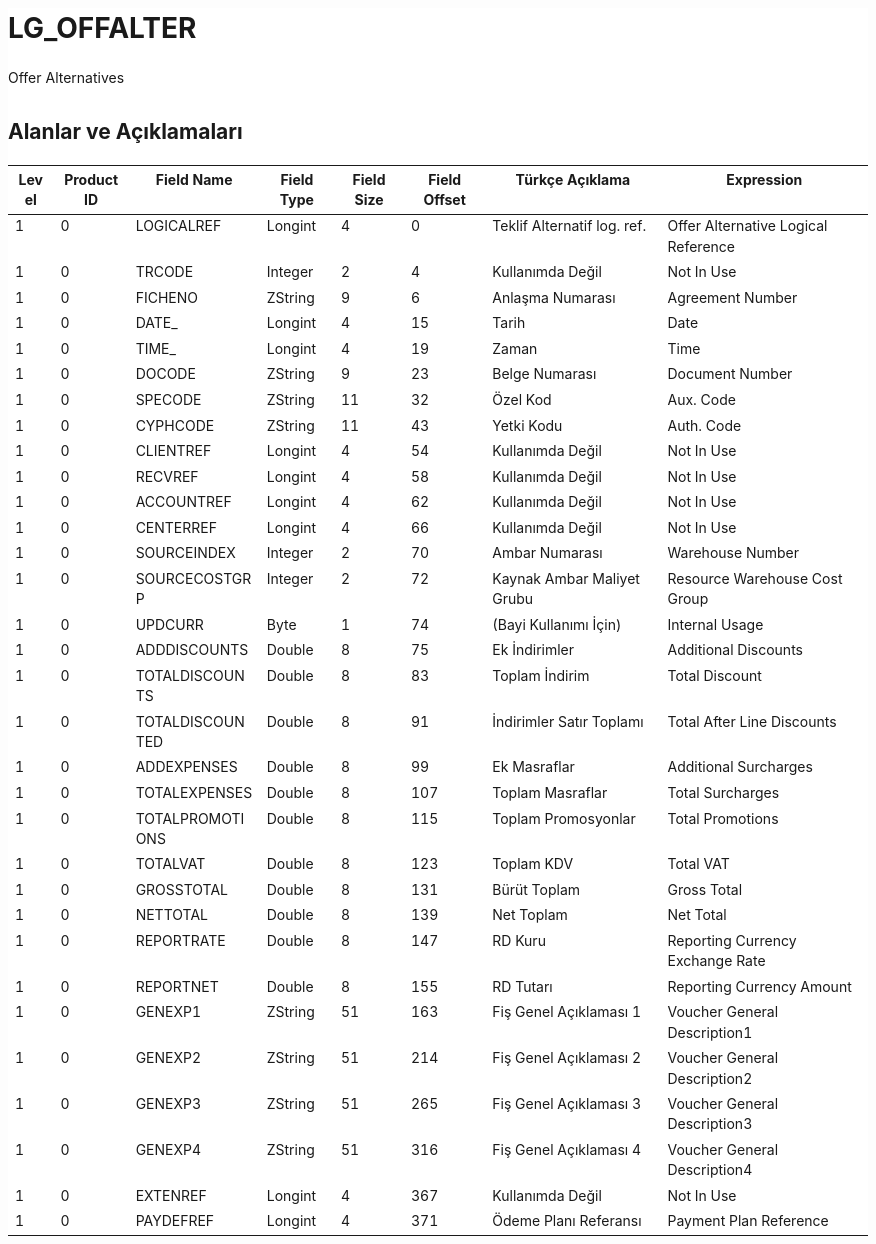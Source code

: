 # LG_OFFALTER

Offer Alternatives

## Alanlar ve Açıklamaları

| Level | Product ID | Field Name | Field Type | Field Size | Field Offset | Türkçe Açıklama | Expression |
| ----- | ---------- | ---------- | ---------- | ---------- | ------------ | --------------- | ---------- |
| 1 | 0 | LOGICALREF | Longint | 4 | 0 | Teklif Alternatif log. ref. | Offer Alternative Logical Reference |
| 1 | 0 | TRCODE | Integer | 2 | 4 | Kullanımda Değil | Not In Use |
| 1 | 0 | FICHENO | ZString | 9 | 6 | Anlaşma Numarası | Agreement Number |
| 1 | 0 | DATE_ | Longint | 4 | 15 | Tarih | Date |
| 1 | 0 | TIME_ | Longint | 4 | 19 | Zaman | Time |
| 1 | 0 | DOCODE | ZString | 9 | 23 | Belge Numarası | Document Number |
| 1 | 0 | SPECODE | ZString | 11 | 32 | Özel Kod | Aux. Code |
| 1 | 0 | CYPHCODE | ZString | 11 | 43 | Yetki Kodu | Auth. Code |
| 1 | 0 | CLIENTREF | Longint | 4 | 54 | Kullanımda Değil | Not In Use |
| 1 | 0 | RECVREF | Longint | 4 | 58 | Kullanımda Değil | Not In Use |
| 1 | 0 | ACCOUNTREF | Longint | 4 | 62 | Kullanımda Değil | Not In Use |
| 1 | 0 | CENTERREF | Longint | 4 | 66 | Kullanımda Değil | Not In Use |
| 1 | 0 | SOURCEINDEX | Integer | 2 | 70 | Ambar Numarası | Warehouse Number |
| 1 | 0 | SOURCECOSTGRP | Integer | 2 | 72 | Kaynak Ambar Maliyet Grubu | Resource Warehouse Cost Group |
| 1 | 0 | UPDCURR | Byte | 1 | 74 | (Bayi Kullanımı İçin) | Internal Usage |
| 1 | 0 | ADDDISCOUNTS | Double | 8 | 75 | Ek İndirimler | Additional Discounts |
| 1 | 0 | TOTALDISCOUNTS | Double | 8 | 83 | Toplam İndirim | Total Discount |
| 1 | 0 | TOTALDISCOUNTED | Double | 8 | 91 | İndirimler Satır Toplamı | Total After Line Discounts |
| 1 | 0 | ADDEXPENSES | Double | 8 | 99 | Ek Masraflar | Additional Surcharges |
| 1 | 0 | TOTALEXPENSES | Double | 8 | 107 | Toplam Masraflar | Total Surcharges |
| 1 | 0 | TOTALPROMOTIONS | Double | 8 | 115 | Toplam Promosyonlar | Total Promotions |
| 1 | 0 | TOTALVAT | Double | 8 | 123 | Toplam KDV | Total VAT |
| 1 | 0 | GROSSTOTAL | Double | 8 | 131 | Bürüt Toplam | Gross Total |
| 1 | 0 | NETTOTAL | Double | 8 | 139 | Net Toplam | Net Total |
| 1 | 0 | REPORTRATE | Double | 8 | 147 | RD Kuru | Reporting Currency Exchange Rate |
| 1 | 0 | REPORTNET | Double | 8 | 155 | RD Tutarı | Reporting Currency Amount |
| 1 | 0 | GENEXP1 | ZString | 51 | 163 | Fiş Genel Açıklaması 1 | Voucher General Description1 |
| 1 | 0 | GENEXP2 | ZString | 51 | 214 | Fiş Genel Açıklaması 2 | Voucher General Description2 |
| 1 | 0 | GENEXP3 | ZString | 51 | 265 | Fiş Genel Açıklaması 3 | Voucher General Description3 |
| 1 | 0 | GENEXP4 | ZString | 51 | 316 | Fiş Genel Açıklaması 4 | Voucher General Description4 |
| 1 | 0 | EXTENREF | Longint | 4 | 367 | Kullanımda Değil | Not In Use |
| 1 | 0 | PAYDEFREF | Longint | 4 | 371 | Ödeme Planı Referansı | Payment Plan Reference |
